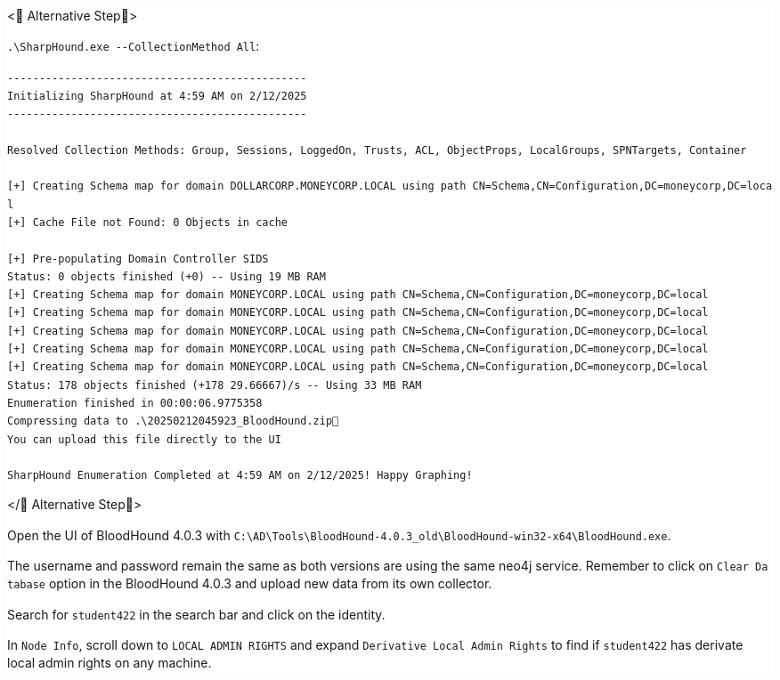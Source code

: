 <🔄 Alternative Step🔄>

`.\SharpHound.exe --CollectionMethod All`:
```
-----------------------------------------------
Initializing SharpHound at 4:59 AM on 2/12/2025
-----------------------------------------------

Resolved Collection Methods: Group, Sessions, LoggedOn, Trusts, ACL, ObjectProps, LocalGroups, SPNTargets, Container

[+] Creating Schema map for domain DOLLARCORP.MONEYCORP.LOCAL using path CN=Schema,CN=Configuration,DC=moneycorp,DC=local
[+] Cache File not Found: 0 Objects in cache

[+] Pre-populating Domain Controller SIDS
Status: 0 objects finished (+0) -- Using 19 MB RAM
[+] Creating Schema map for domain MONEYCORP.LOCAL using path CN=Schema,CN=Configuration,DC=moneycorp,DC=local
[+] Creating Schema map for domain MONEYCORP.LOCAL using path CN=Schema,CN=Configuration,DC=moneycorp,DC=local
[+] Creating Schema map for domain MONEYCORP.LOCAL using path CN=Schema,CN=Configuration,DC=moneycorp,DC=local
[+] Creating Schema map for domain MONEYCORP.LOCAL using path CN=Schema,CN=Configuration,DC=moneycorp,DC=local
[+] Creating Schema map for domain MONEYCORP.LOCAL using path CN=Schema,CN=Configuration,DC=moneycorp,DC=local
Status: 178 objects finished (+178 29.66667)/s -- Using 33 MB RAM
Enumeration finished in 00:00:06.9775358
Compressing data to .\20250212045923_BloodHound.zip📌
You can upload this file directly to the UI

SharpHound Enumeration Completed at 4:59 AM on 2/12/2025! Happy Graphing!
```

</🔄 Alternative Step🔄>

Open the UI of BloodHound 4.0.3 with `C:\AD\Tools\BloodHound-4.0.3_old\BloodHound-win32-x64\BloodHound.exe`.

The username and password remain the same as both versions are using the same neo4j service. Remember to click on `Clear Database` option in the BloodHound 4.0.3 and upload new data from its own collector.

Search for `student422` in the search bar and click on the identity.

In `Node Info`, scroll down to `LOCAL ADMIN RIGHTS` and expand `Derivative Local Admin Rights` to find if `student422` has derivate local admin rights on any machine.
